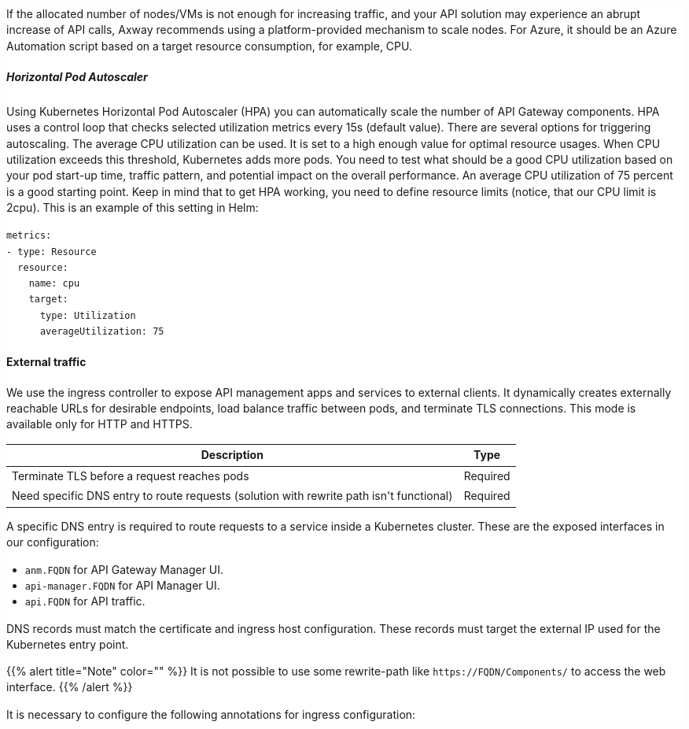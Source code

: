 If the allocated number of nodes/VMs is not enough for increasing traffic, and your API solution may experience an abrupt increase of API calls, Axway recommends using a platform-provided mechanism to scale nodes. For Azure, it should be an Azure Automation script based on a target resource consumption, for example, CPU.

##### Horizontal Pod Autoscaler

Using Kubernetes Horizontal Pod Autoscaler (HPA) you can automatically scale the number of API Gateway components. HPA uses a control loop that checks selected utilization metrics every 15s (default value). There are several options for triggering autoscaling. The average CPU utilization can be used. It is set to a high enough value for optimal resource usages. When CPU utilization exceeds this threshold, Kubernetes adds more pods. You need to test what should be a good CPU utilization based on your pod start-up time, traffic pattern, and potential impact on the overall performance. An average CPU utilization of 75 percent is a good starting point. Keep in mind that to get HPA working, you need to define resource limits (notice, that our CPU limit is 2cpu). This is an example of this setting in Helm:

```
metrics:
- type: Resource
  resource:
    name: cpu
    target:
      type: Utilization
      averageUtilization: 75
```

#### External traffic

We use the ingress controller to expose API management apps and services to external clients. It dynamically creates externally reachable URLs for desirable endpoints, load balance traffic between pods, and terminate TLS connections. This mode is available only for HTTP and HTTPS.

|Description | Type |
|---|---|
|Terminate TLS before a request reaches pods                                               |Required|
|Need specific DNS entry to route requests (solution with rewrite path isn't functional)   |Required|

A specific DNS entry is required to route requests to a service inside a Kubernetes cluster. These are the exposed interfaces in our configuration:

* `anm.FQDN` for API Gateway Manager UI.
* `api-manager.FQDN` for API Manager UI.
* `api.FQDN` for API traffic.

DNS records must match the certificate and ingress host configuration. These records must target the external IP used for the Kubernetes entry point.

{{% alert title="Note" color="" %}}
It is not possible to use some rewrite-path like `https://FQDN/Components/` to access the web interface.
{{% /alert %}}

It is necessary to configure the following annotations for ingress configuration:
